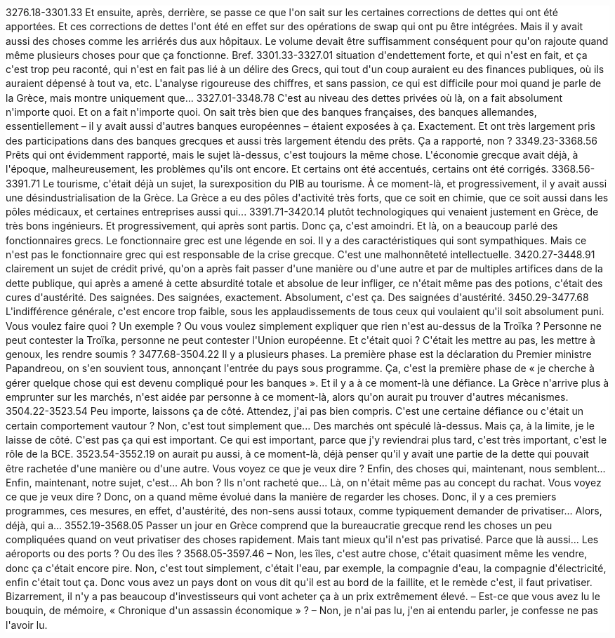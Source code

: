 3276.18-3301.33   Et ensuite, après, derrière, se passe ce que l'on sait sur les certaines corrections de dettes qui ont été apportées. Et ces corrections de dettes l'ont été en effet sur des opérations de swap qui ont pu être intégrées. Mais il y avait aussi des choses comme les arriérés dus aux hôpitaux. Le volume devait être suffisamment conséquent pour qu'on rajoute quand même plusieurs choses pour que ça fonctionne. Bref.
3301.33-3327.01   situation d'endettement forte, et qui n'est en fait, et ça c'est trop peu raconté, qui n'est en fait pas lié à un délire des Grecs, qui tout d'un coup auraient eu des finances publiques, où ils auraient dépensé à tout va, etc. L'analyse rigoureuse des chiffres, et sans passion, ce qui est difficile pour moi quand je parle de la Grèce, mais montre uniquement que...
3327.01-3348.78   C'est au niveau des dettes privées où là, on a fait absolument n'importe quoi. Et on a fait n'importe quoi. On sait très bien que des banques françaises, des banques allemandes, essentiellement – il y avait aussi d'autres banques européennes – étaient exposées à ça. Exactement. Et ont très largement pris des participations dans des banques grecques et aussi très largement étendu des prêts. Ça a rapporté, non ?
3349.23-3368.56   Prêts qui ont évidemment rapporté, mais le sujet là-dessus, c'est toujours la même chose. L'économie grecque avait déjà, à l'époque, malheureusement, les problèmes qu'ils ont encore. Et certains ont été accentués, certains ont été corrigés.
3368.56-3391.71   Le tourisme, c'était déjà un sujet, la surexposition du PIB au tourisme. À ce moment-là, et progressivement, il y avait aussi une désindustrialisation de la Grèce. La Grèce a eu des pôles d'activité très forts, que ce soit en chimie, que ce soit aussi dans les pôles médicaux, et certaines entreprises aussi qui...
3391.71-3420.14   plutôt technologiques qui venaient justement en Grèce, de très bons ingénieurs. Et progressivement, qui après sont partis. Donc ça, c'est amoindri. Et là, on a beaucoup parlé des fonctionnaires grecs. Le fonctionnaire grec est une légende en soi. Il y a des caractéristiques qui sont sympathiques. Mais ce n'est pas le fonctionnaire grec qui est responsable de la crise grecque. C'est une malhonnêteté intellectuelle.
3420.27-3448.91   clairement un sujet de crédit privé, qu'on a après fait passer d'une manière ou d'une autre et par de multiples artifices dans de la dette publique, qui après a amené à cette absurdité totale et absolue de leur infliger, ce n'était même pas des potions, c'était des cures d'austérité. Des saignées. Des saignées, exactement. Absolument, c'est ça. Des saignées d'austérité.
3450.29-3477.68   L'indifférence générale, c'est encore trop faible, sous les applaudissements de tous ceux qui voulaient qu'il soit absolument puni. Vous voulez faire quoi ? Un exemple ? Ou vous voulez simplement expliquer que rien n'est au-dessus de la Troïka ? Personne ne peut contester la Troïka, personne ne peut contester l'Union européenne. Et c'était quoi ? C'était les mettre au pas, les mettre à genoux, les rendre soumis ?
3477.68-3504.22   Il y a plusieurs phases. La première phase est la déclaration du Premier ministre Papandreou, on s'en souvient tous, annonçant l'entrée du pays sous programme. Ça, c'est la première phase de « je cherche à gérer quelque chose qui est devenu compliqué pour les banques ». Et il y a à ce moment-là une défiance. La Grèce n'arrive plus à emprunter sur les marchés, n'est aidée par personne à ce moment-là, alors qu'on aurait pu trouver d'autres mécanismes.
3504.22-3523.54   Peu importe, laissons ça de côté. Attendez, j'ai pas bien compris. C'est une certaine défiance ou c'était un certain comportement vautour ? Non, c'est tout simplement que... Des marchés ont spéculé là-dessus. Mais ça, à la limite, je le laisse de côté. C'est pas ça qui est important. Ce qui est important, parce que j'y reviendrai plus tard, c'est très important, c'est le rôle de la BCE.
3523.54-3552.19   on aurait pu aussi, à ce moment-là, déjà penser qu'il y avait une partie de la dette qui pouvait être rachetée d'une manière ou d'une autre. Vous voyez ce que je veux dire ? Enfin, des choses qui, maintenant, nous semblent... Enfin, maintenant, notre sujet, c'est... Ah bon ? Ils n'ont racheté que... Là, on n'était même pas au concept du rachat. Vous voyez ce que je veux dire ? Donc, on a quand même évolué dans la manière de regarder les choses. Donc, il y a ces premiers programmes, ces mesures, en effet, d'austérité, des non-sens aussi totaux, comme typiquement demander de privatiser... Alors, déjà, qui a...
3552.19-3568.05   Passer un jour en Grèce comprend que la bureaucratie grecque rend les choses un peu compliquées quand on veut privatiser des choses rapidement. Mais tant mieux qu'il n'est pas privatisé. Parce que là aussi... Les aéroports ou des ports ? Ou des îles ?
3568.05-3597.46   – Non, les îles, c'est autre chose, c'était quasiment même les vendre, donc ça c'était encore pire. Non, c'est tout simplement, c'était l'eau, par exemple, la compagnie d'eau, la compagnie d'électricité, enfin c'était tout ça. Donc vous avez un pays dont on vous dit qu'il est au bord de la faillite, et le remède c'est, il faut privatiser. Bizarrement, il n'y a pas beaucoup d'investisseurs qui vont acheter ça à un prix extrêmement élevé. – Est-ce que vous avez lu le bouquin, de mémoire, « Chronique d'un assassin économique » ? – Non, je n'ai pas lu, j'en ai entendu parler, je confesse ne pas l'avoir lu.
